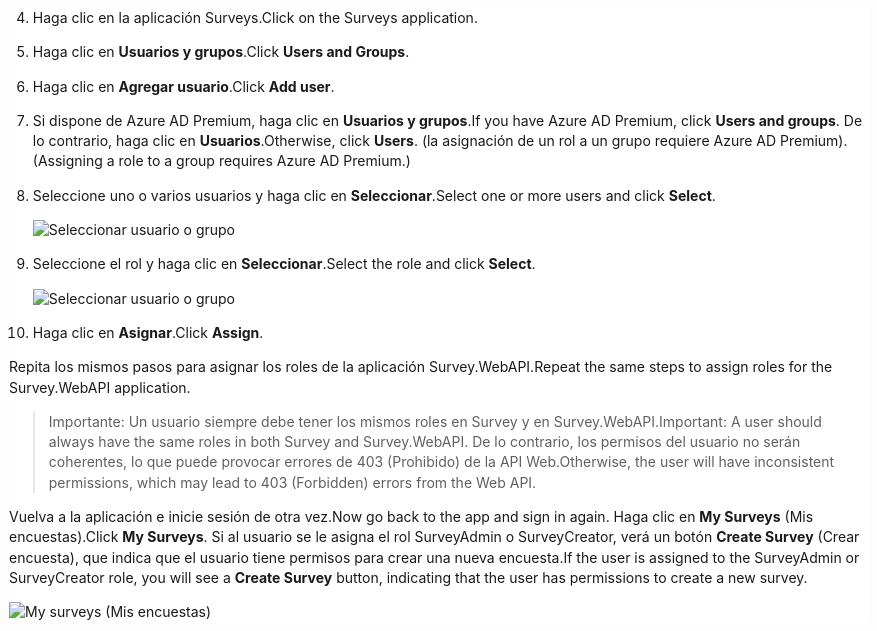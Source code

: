 4.  <span data-ttu-id="b0c17-244">Haga clic en la aplicación Surveys.</span><span class="sxs-lookup"><span data-stu-id="b0c17-244">Click on the Surveys application.</span></span>

5.  <span data-ttu-id="b0c17-245">Haga clic en **Usuarios y grupos**.</span><span class="sxs-lookup"><span data-stu-id="b0c17-245">Click **Users and Groups**.</span></span>

4.  <span data-ttu-id="b0c17-246">Haga clic en **Agregar usuario**.</span><span class="sxs-lookup"><span data-stu-id="b0c17-246">Click **Add user**.</span></span>

5.  <span data-ttu-id="b0c17-247">Si dispone de Azure AD Premium, haga clic en **Usuarios y grupos**.</span><span class="sxs-lookup"><span data-stu-id="b0c17-247">If you have Azure AD Premium, click **Users and groups**.</span></span> <span data-ttu-id="b0c17-248">De lo contrario, haga clic en **Usuarios**.</span><span class="sxs-lookup"><span data-stu-id="b0c17-248">Otherwise, click **Users**.</span></span> <span data-ttu-id="b0c17-249">(la asignación de un rol a un grupo requiere Azure AD Premium).</span><span class="sxs-lookup"><span data-stu-id="b0c17-249">(Assigning a role to a group requires Azure AD Premium.)</span></span>

6. <span data-ttu-id="b0c17-250">Seleccione uno o varios usuarios y haga clic en **Seleccionar**.</span><span class="sxs-lookup"><span data-stu-id="b0c17-250">Select one or more users and click **Select**.</span></span>

    ![Seleccionar usuario o grupo](./images/running-the-app/select-user-or-group.png)

6.  <span data-ttu-id="b0c17-252">Seleccione el rol y haga clic en **Seleccionar**.</span><span class="sxs-lookup"><span data-stu-id="b0c17-252">Select the role and click **Select**.</span></span>

    ![Seleccionar usuario o grupo](./images/running-the-app/select-role.png)

7.  <span data-ttu-id="b0c17-254">Haga clic en **Asignar**.</span><span class="sxs-lookup"><span data-stu-id="b0c17-254">Click **Assign**.</span></span>

<span data-ttu-id="b0c17-255">Repita los mismos pasos para asignar los roles de la aplicación Survey.WebAPI.</span><span class="sxs-lookup"><span data-stu-id="b0c17-255">Repeat the same steps to assign roles for the Survey.WebAPI application.</span></span>

> <span data-ttu-id="b0c17-256">Importante: Un usuario siempre debe tener los mismos roles en Survey y en Survey.WebAPI.</span><span class="sxs-lookup"><span data-stu-id="b0c17-256">Important: A user should always have the same roles in both Survey and Survey.WebAPI.</span></span> <span data-ttu-id="b0c17-257">De lo contrario, los permisos del usuario no serán coherentes, lo que puede provocar errores de 403 (Prohibido) de la API Web.</span><span class="sxs-lookup"><span data-stu-id="b0c17-257">Otherwise, the user will have inconsistent permissions, which may lead to 403 (Forbidden) errors from the Web API.</span></span>

<span data-ttu-id="b0c17-258">Vuelva a la aplicación e inicie sesión de otra vez.</span><span class="sxs-lookup"><span data-stu-id="b0c17-258">Now go back to the app and sign in again.</span></span> <span data-ttu-id="b0c17-259">Haga clic en **My Surveys** (Mis encuestas).</span><span class="sxs-lookup"><span data-stu-id="b0c17-259">Click **My Surveys**.</span></span> <span data-ttu-id="b0c17-260">Si al usuario se le asigna el rol SurveyAdmin o SurveyCreator, verá un botón **Create Survey** (Crear encuesta), que indica que el usuario tiene permisos para crear una nueva encuesta.</span><span class="sxs-lookup"><span data-stu-id="b0c17-260">If the user is assigned to the SurveyAdmin or SurveyCreator role, you will see a **Create Survey** button, indicating that the user has permissions to create a new survey.</span></span>

![My surveys (Mis encuestas)](./images/running-the-app/screenshot3.png)




[portal]: https://portal.azure.com
[VS2017]: https://www.visualstudio.com/vs/
